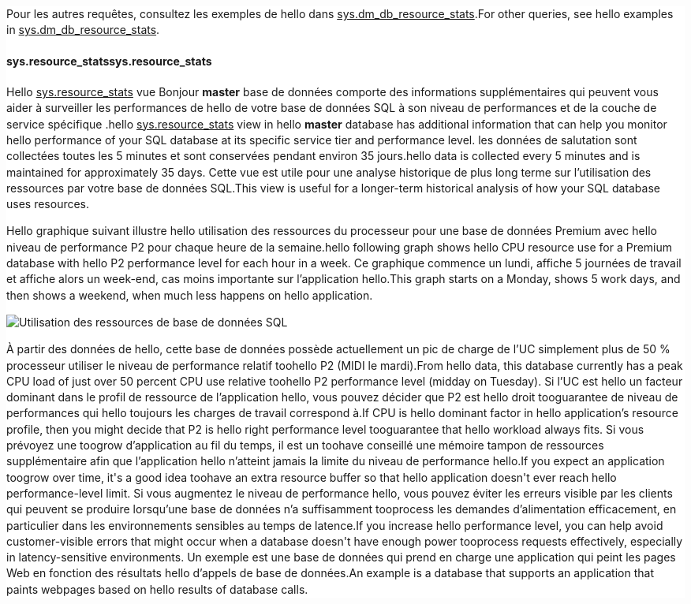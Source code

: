 <span data-ttu-id="028ce-147">Pour les autres requêtes, consultez les exemples de hello dans [sys.dm_db_resource_stats](https://msdn.microsoft.com/library/dn800981.aspx).</span><span class="sxs-lookup"><span data-stu-id="028ce-147">For other queries, see hello examples in [sys.dm_db_resource_stats](https://msdn.microsoft.com/library/dn800981.aspx).</span></span>

#### <a name="sysresourcestats"></a><span data-ttu-id="028ce-148">sys.resource_stats</span><span class="sxs-lookup"><span data-stu-id="028ce-148">sys.resource_stats</span></span>
<span data-ttu-id="028ce-149">Hello [sys.resource_stats](https://msdn.microsoft.com/library/dn269979.aspx) vue Bonjour **master** base de données comporte des informations supplémentaires qui peuvent vous aider à surveiller les performances de hello de votre base de données SQL à son niveau de performances et de la couche de service spécifique .</span><span class="sxs-lookup"><span data-stu-id="028ce-149">hello [sys.resource_stats](https://msdn.microsoft.com/library/dn269979.aspx) view in hello **master** database has additional information that can help you monitor hello performance of your SQL database at its specific service tier and performance level.</span></span> <span data-ttu-id="028ce-150">les données de salutation sont collectées toutes les 5 minutes et sont conservées pendant environ 35 jours.</span><span class="sxs-lookup"><span data-stu-id="028ce-150">hello data is collected every 5 minutes and is maintained for approximately 35 days.</span></span> <span data-ttu-id="028ce-151">Cette vue est utile pour une analyse historique de plus long terme sur l’utilisation des ressources par votre base de données SQL.</span><span class="sxs-lookup"><span data-stu-id="028ce-151">This view is useful for a longer-term historical analysis of how your SQL database uses resources.</span></span>

<span data-ttu-id="028ce-152">Hello graphique suivant illustre hello utilisation des ressources du processeur pour une base de données Premium avec hello niveau de performance P2 pour chaque heure de la semaine.</span><span class="sxs-lookup"><span data-stu-id="028ce-152">hello following graph shows hello CPU resource use for a Premium database with hello P2 performance level for each hour in a week.</span></span> <span data-ttu-id="028ce-153">Ce graphique commence un lundi, affiche 5 journées de travail et affiche alors un week-end, cas moins importante sur l’application hello.</span><span class="sxs-lookup"><span data-stu-id="028ce-153">This graph starts on a Monday, shows 5 work days, and then shows a weekend, when much less happens on hello application.</span></span>

![Utilisation des ressources de base de données SQL](./media/sql-database-performance-guidance/sql_db_resource_utilization.png)

<span data-ttu-id="028ce-155">À partir des données de hello, cette base de données possède actuellement un pic de charge de l’UC simplement plus de 50 % processeur utiliser le niveau de performance relatif toohello P2 (MIDI le mardi).</span><span class="sxs-lookup"><span data-stu-id="028ce-155">From hello data, this database currently has a peak CPU load of just over 50 percent CPU use relative toohello P2 performance level (midday on Tuesday).</span></span> <span data-ttu-id="028ce-156">Si l’UC est hello un facteur dominant dans le profil de ressource de l’application hello, vous pouvez décider que P2 est hello droit tooguarantee de niveau de performances qui hello toujours les charges de travail correspond à.</span><span class="sxs-lookup"><span data-stu-id="028ce-156">If CPU is hello dominant factor in hello application’s resource profile, then you might decide that P2 is hello right performance level tooguarantee that hello workload always fits.</span></span> <span data-ttu-id="028ce-157">Si vous prévoyez une toogrow d’application au fil du temps, il est un toohave conseillé une mémoire tampon de ressources supplémentaire afin que l’application hello n’atteint jamais la limite du niveau de performance hello.</span><span class="sxs-lookup"><span data-stu-id="028ce-157">If you expect an application toogrow over time, it's a good idea toohave an extra resource buffer so that hello application doesn't ever reach hello performance-level limit.</span></span> <span data-ttu-id="028ce-158">Si vous augmentez le niveau de performance hello, vous pouvez éviter les erreurs visible par les clients qui peuvent se produire lorsqu’une base de données n’a suffisamment tooprocess les demandes d’alimentation efficacement, en particulier dans les environnements sensibles au temps de latence.</span><span class="sxs-lookup"><span data-stu-id="028ce-158">If you increase hello performance level, you can help avoid customer-visible errors that might occur when a database doesn't have enough power tooprocess requests effectively, especially in latency-sensitive environments.</span></span> <span data-ttu-id="028ce-159">Un exemple est une base de données qui prend en charge une application qui peint les pages Web en fonction des résultats hello d’appels de base de données.</span><span class="sxs-lookup"><span data-stu-id="028ce-159">An example is a database that supports an application that paints webpages based on hello results of database calls.</span></span>
